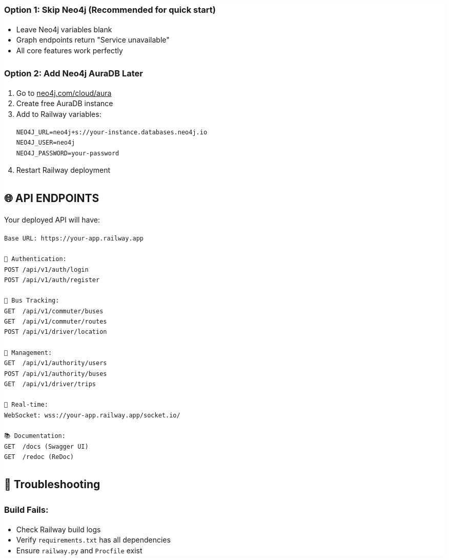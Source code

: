 ### Option 1: Skip Neo4j (Recommended for quick start)
- Leave Neo4j variables blank
- Graph endpoints return "Service unavailable"
- All core features work perfectly

### Option 2: Add Neo4j AuraDB Later
1. Go to [neo4j.com/cloud/aura](https://neo4j.com/cloud/aura)
2. Create free AuraDB instance
3. Add to Railway variables:
   ```
   NEO4J_URL=neo4j+s://your-instance.databases.neo4j.io
   NEO4J_USER=neo4j
   NEO4J_PASSWORD=your-password
   ```
4. Restart Railway deployment

## 🌐 **API ENDPOINTS**

Your deployed API will have:

```
Base URL: https://your-app.railway.app

🔐 Authentication:
POST /api/v1/auth/login
POST /api/v1/auth/register

🚌 Bus Tracking:
GET  /api/v1/commuter/buses
GET  /api/v1/commuter/routes
POST /api/v1/driver/location

👥 Management:
GET  /api/v1/authority/users
POST /api/v1/authority/buses
GET  /api/v1/driver/trips

📡 Real-time:
WebSocket: wss://your-app.railway.app/socket.io/

📚 Documentation:
GET  /docs (Swagger UI)
GET  /redoc (ReDoc)
```

## 🐛 **Troubleshooting**

### **Build Fails:**
- Check Railway build logs
- Verify `requirements.txt` has all dependencies
- Ensure `railway.py` and `Procfile` exist
